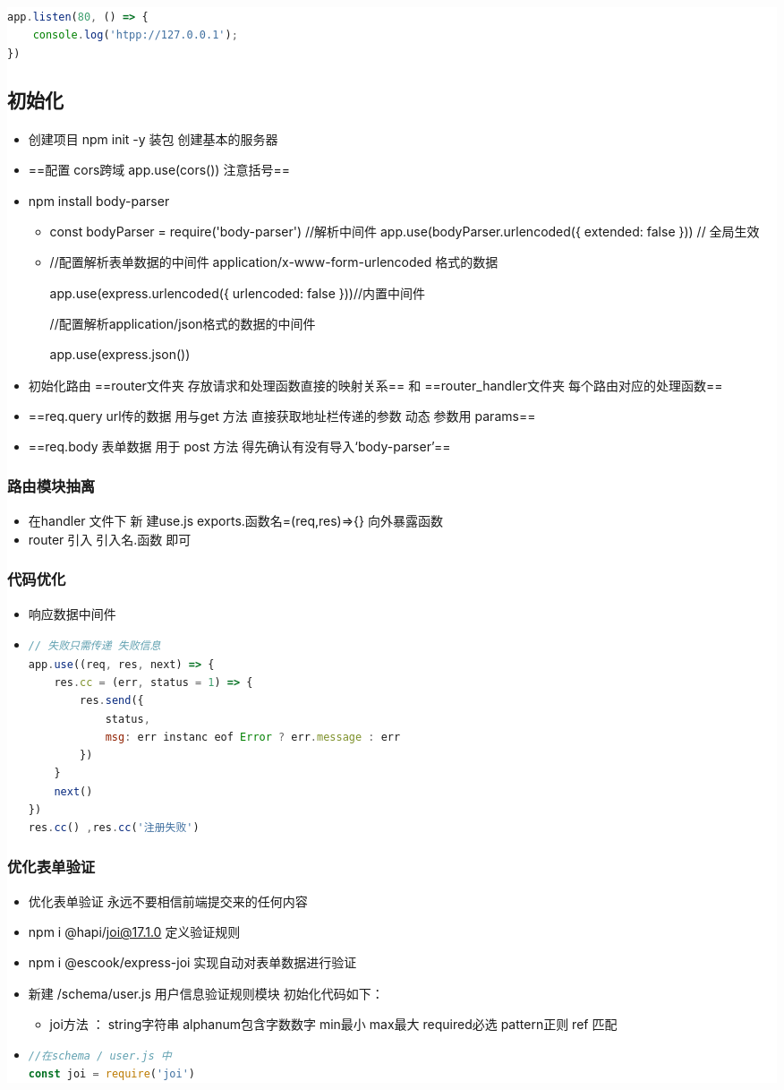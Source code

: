 ```js
app.listen(80, () => {
    console.log('htpp://127.0.0.1');
})
```

## 初始化

- 创建项目  npm init -y   装包    创建基本的服务器

- ==配置 cors跨域 app.use(cors())  注意括号==

- npm install body-parser 

  - const bodyParser = require('body-parser') //解析中间件
    app.use(bodyParser.urlencoded({ extended: false })) // 全局生效

  - //配置解析表单数据的中间件 application/x-www-form-urlencoded 格式的数据

    app.use(express.urlencoded({ urlencoded: false }))//内置中间件

    //配置解析application/json格式的数据的中间件

    app.use(express.json())

- 初始化路由 ==router文件夹 存放请求和处理函数直接的映射关系== 和 ==router_handler文件夹 每个路由对应的处理函数==

- ==req.query url传的数据  用与get 方法  直接获取地址栏传递的参数   动态 参数用  params==

- ==req.body  表单数据 用于 post 方法  得先确认有没有导入‘body-parser’==


### 路由模块抽离

- 在handler 文件下 新 建use.js  exports.函数名=(req,res)=>{} 向外暴露函数
- router  引入 引入名.函数 即可

### 代码优化

- 响应数据中间件

- ```js
  // 失败只需传递 失败信息 
  app.use((req, res, next) => {
      res.cc = (err, status = 1) => {
          res.send({
              status,
              msg: err instanc eof Error ? err.message : err
          })
      }
      next()
  })
  res.cc() ,res.cc('注册失败')
  ```

### 优化表单验证

- 优化表单验证 永远不要相信前端提交来的任何内容

- npm i @hapi/joi@17.1.0  定义验证规则

- npm i @escook/express-joi 实现自动对表单数据进行验证

- 新建 /schema/user.js 用户信息验证规则模块  初始化代码如下：

  - joi方法 ： string字符串  alphanum包含字数数字 min最小 max最大  required必选  pattern正则  ref 匹配

- ```js
  //在schema / user.js 中
  const joi = require('joi')
  ```